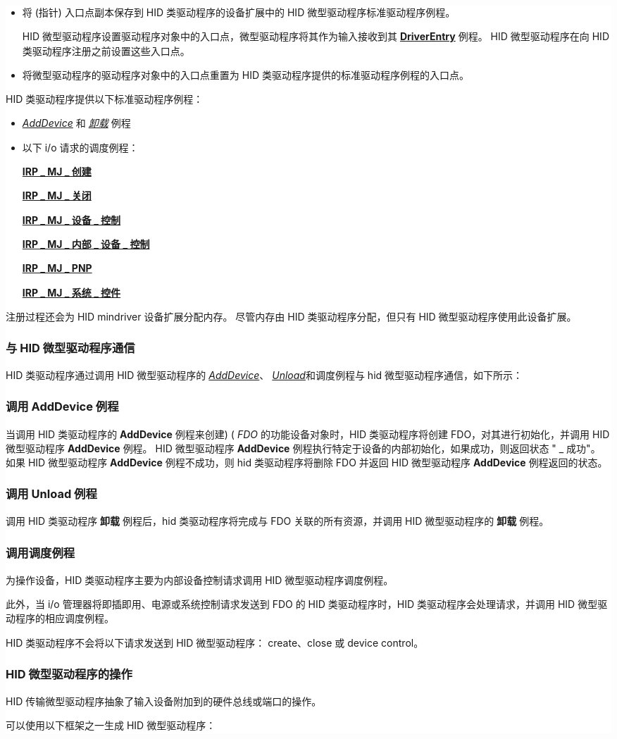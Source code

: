 -   将 (指针) 入口点副本保存到 HID 类驱动程序的设备扩展中的 HID 微型驱动程序标准驱动程序例程。

    HID 微型驱动程序设置驱动程序对象中的入口点，微型驱动程序将其作为输入接收到其 [**DriverEntry**](/windows-hardware/drivers/ddi/wdm/nc-wdm-driver_initialize) 例程。 HID 微型驱动程序在向 HID 类驱动程序注册之前设置这些入口点。

-   将微型驱动程序的驱动程序对象中的入口点重置为 HID 类驱动程序提供的标准驱动程序例程的入口点。

HID 类驱动程序提供以下标准驱动程序例程：

-   [*AddDevice*](/windows-hardware/drivers/ddi/wdm/nc-wdm-driver_add_device) 和 [*卸载*](/windows-hardware/drivers/ddi/wdm/nc-wdm-driver_unload) 例程

-   以下 i/o 请求的调度例程：

    [**IRP \_ MJ \_ 创建**](../kernel/irp-mj-create.md)

    [**IRP \_ MJ \_ 关闭**](../kernel/irp-mj-close.md)

    [**IRP \_ MJ \_ 设备 \_ 控制**](../kernel/irp-mj-device-control.md)

    [**IRP \_ MJ \_ 内部 \_ 设备 \_ 控制**](../kernel/irp-mj-internal-device-control.md)

    [**IRP \_ MJ \_ PNP**](../kernel/irp-mj-pnp.md)

    [**IRP \_ MJ \_ 系统 \_ 控件**](../kernel/irp-mj-system-control.md)

注册过程还会为 HID mindriver 设备扩展分配内存。 尽管内存由 HID 类驱动程序分配，但只有 HID 微型驱动程序使用此设备扩展。

### <a name="communicating-with-a-hid-minidriver"></a>与 HID 微型驱动程序通信

HID 类驱动程序通过调用 HID 微型驱动程序的 [*AddDevice*](/windows-hardware/drivers/ddi/wdm/nc-wdm-driver_add_device)、 [*Unload*](/windows-hardware/drivers/ddi/wdm/nc-wdm-driver_unload)和调度例程与 hid 微型驱动程序通信，如下所示：

### <a name="calling-the-adddevice-routine"></a>调用 AddDevice 例程

当调用 HID 类驱动程序的 **AddDevice** 例程来创建)  ( *FDO* 的功能设备对象时，HID 类驱动程序将创建 FDO，对其进行初始化，并调用 HID 微型驱动程序 **AddDevice** 例程。 HID 微型驱动程序 **AddDevice** 例程执行特定于设备的内部初始化，如果成功，则返回状态 " \_ 成功"。 如果 HID 微型驱动程序 **AddDevice** 例程不成功，则 hid 类驱动程序将删除 FDO 并返回 HID 微型驱动程序 **AddDevice** 例程返回的状态。

### <a name="calling-the-unload-routine"></a>调用 Unload 例程

调用 HID 类驱动程序 **卸载** 例程后，hid 类驱动程序将完成与 FDO 关联的所有资源，并调用 HID 微型驱动程序的 **卸载** 例程。

### <a name="calling-the-dispatch-routines"></a>调用调度例程

为操作设备，HID 类驱动程序主要为内部设备控制请求调用 HID 微型驱动程序调度例程。

此外，当 i/o 管理器将即插即用、电源或系统控制请求发送到 FDO 的 HID 类驱动程序时，HID 类驱动程序会处理请求，并调用 HID 微型驱动程序的相应调度例程。

HID 类驱动程序不会将以下请求发送到 HID 微型驱动程序： create、close 或 device control。

### <a name="operation-of-a-hid-minidriver"></a>HID 微型驱动程序的操作

HID 传输微型驱动程序抽象了输入设备附加到的硬件总线或端口的操作。

可以使用以下框架之一生成 HID 微型驱动程序：
